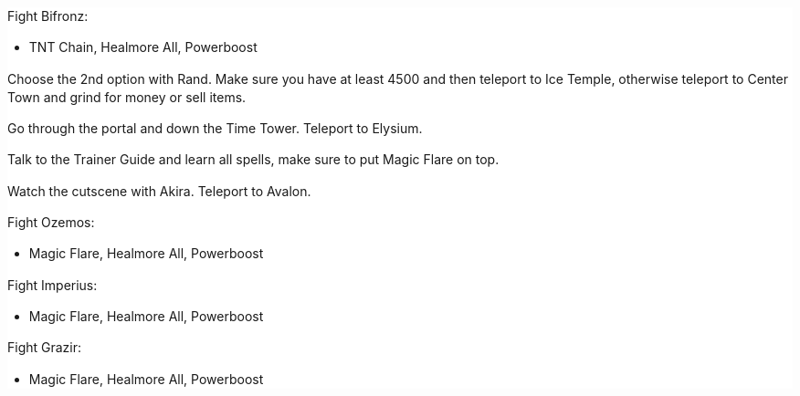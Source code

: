 Fight Bifronz:
- TNT Chain, Healmore All, Powerboost

Choose the 2nd option with Rand. Make sure you have at least 4500 and then teleport to Ice Temple, otherwise teleport to Center Town and grind for money or sell items.

Go through the portal and down the Time Tower. Teleport to Elysium.

Talk to the Trainer Guide and learn all spells, make sure to put Magic Flare on top.

Watch the cutscene with Akira. Teleport to Avalon.

Fight Ozemos:
- Magic Flare, Healmore All, Powerboost

Fight Imperius:
- Magic Flare, Healmore All, Powerboost

Fight Grazir:
- Magic Flare, Healmore All, Powerboost



